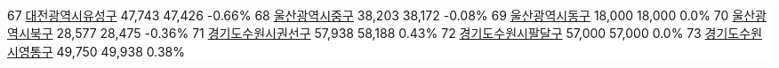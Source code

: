   <tr class="item">
    <td>67</td>
    <td><a href="/apt/대전광역시유성구">대전광역시유성구</a></td>
    <td>47,743</td>
    <td>47,426</td>
    <td>-0.66%</td>
  </tr>

  <tr class="item">
    <td>68</td>
    <td><a href="/apt/울산광역시중구">울산광역시중구</a></td>
    <td>38,203</td>
    <td>38,172</td>
    <td>-0.08%</td>
  </tr>

  <tr class="item">
    <td>69</td>
    <td><a href="/apt/울산광역시동구">울산광역시동구</a></td>
    <td>18,000</td>
    <td>18,000</td>
    <td>0.0%</td>
  </tr>

  <tr class="item">
    <td>70</td>
    <td><a href="/apt/울산광역시북구">울산광역시북구</a></td>
    <td>28,577</td>
    <td>28,475</td>
    <td>-0.36%</td>
  </tr>

  <tr class="item">
    <td>71</td>
    <td><a href="/apt/경기도수원시권선구">경기도수원시권선구</a></td>
    <td>57,938</td>
    <td>58,188</td>
    <td>0.43%</td>
  </tr>

  <tr class="item">
    <td>72</td>
    <td><a href="/apt/경기도수원시팔달구">경기도수원시팔달구</a></td>
    <td>57,000</td>
    <td>57,000</td>
    <td>0.0%</td>
  </tr>

  <tr class="item">
    <td>73</td>
    <td><a href="/apt/경기도수원시영통구">경기도수원시영통구</a></td>
    <td>49,750</td>
    <td>49,938</td>
    <td>0.38%</td>
  </tr>
